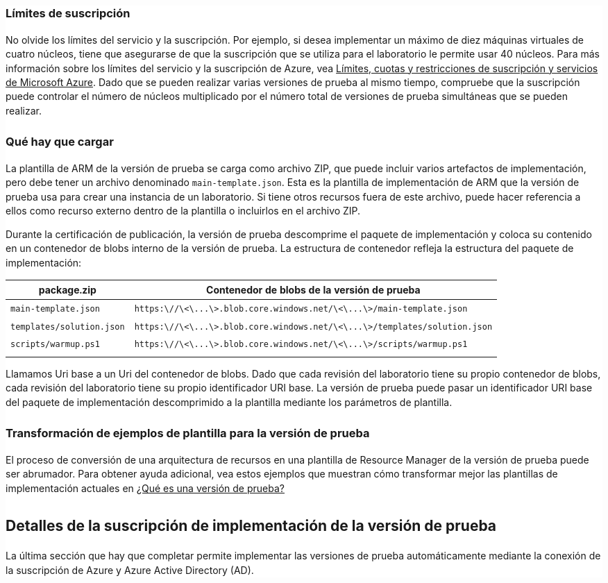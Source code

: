 ### <a name="subscription-limits"></a>Límites de suscripción

No olvide los límites del servicio y la suscripción. Por ejemplo, si desea implementar un máximo de diez máquinas virtuales de cuatro núcleos, tiene que asegurarse de que la suscripción que se utiliza para el laboratorio le permite usar 40 núcleos. Para más información sobre los límites del servicio y la suscripción de Azure, vea [Límites, cuotas y restricciones de suscripción y servicios de Microsoft Azure](../azure-resource-manager/management/azure-subscription-service-limits.md). Dado que se pueden realizar varias versiones de prueba al mismo tiempo, compruebe que la suscripción puede controlar el número de núcleos multiplicado por el número total de versiones de prueba simultáneas que se pueden realizar.

### <a name="what-to-upload"></a>Qué hay que cargar

La plantilla de ARM de la versión de prueba se carga como archivo ZIP, que puede incluir varios artefactos de implementación, pero debe tener un archivo denominado `main-template.json`. Esta es la plantilla de implementación de ARM que la versión de prueba usa para crear una instancia de un laboratorio. Si tiene otros recursos fuera de este archivo, puede hacer referencia a ellos como recurso externo dentro de la plantilla o incluirlos en el archivo ZIP.

Durante la certificación de publicación, la versión de prueba descomprime el paquete de implementación y coloca su contenido en un contenedor de blobs interno de la versión de prueba. La estructura de contenedor refleja la estructura del paquete de implementación:

| package.zip                       | Contenedor de blobs de la versión de prueba         |
|---|---|
| `main-template.json`                | `https:\//\<\...\>.blob.core.windows.net/\<\...\>/main-template.json`  |
| `templates/solution.json`           | `https:\//\<\...\>.blob.core.windows.net/\<\...\>/templates/solution.json` |
| `scripts/warmup.ps1`                | `https:\//\<\...\>.blob.core.windows.net/\<\...\>/scripts/warmup.ps1`  |
|||

Llamamos Uri base a un Uri del contenedor de blobs. Dado que cada revisión del laboratorio tiene su propio contenedor de blobs, cada revisión del laboratorio tiene su propio identificador URI base. La versión de prueba puede pasar un identificador URI base del paquete de implementación descomprimido a la plantilla mediante los parámetros de plantilla.

### <a name="transform-template-examples-for-test-drive"></a>Transformación de ejemplos de plantilla para la versión de prueba

El proceso de conversión de una arquitectura de recursos en una plantilla de Resource Manager de la versión de prueba puede ser abrumador. Para obtener ayuda adicional, vea estos ejemplos que muestran cómo transformar mejor las plantillas de implementación actuales en [¿Qué es una versión de prueba?](what-is-test-drive.md#transforming-examples)

## <a name="test-drive-deployment-subscription-details"></a>Detalles de la suscripción de implementación de la versión de prueba

La última sección que hay que completar permite implementar las versiones de prueba automáticamente mediante la conexión de la suscripción de Azure y Azure Active Directory (AD).
